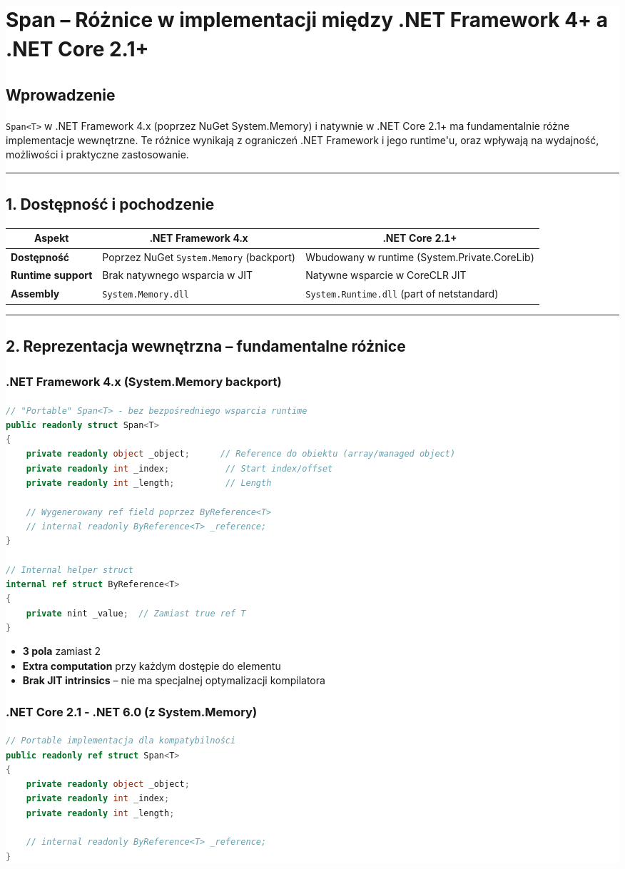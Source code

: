 # Span<T> – Różnice w implementacji między .NET Framework 4+ a .NET Core 2.1+

## Wprowadzenie
`Span<T>` w .NET Framework 4.x (poprzez NuGet System.Memory) i natywnie w .NET Core 2.1+ ma fundamentalnie różne implementacje wewnętrzne. Te różnice wynikają z ograniczeń .NET Framework i jego runtime'u, oraz wpływają na wydajność, możliwości i praktyczne zastosowanie.

---

## 1. Dostępność i pochodzenie

| Aspekt | .NET Framework 4.x | .NET Core 2.1+ |
|--------|------------------|-----------------|
| **Dostępność** | Poprzez NuGet `System.Memory` (backport) | Wbudowany w runtime (System.Private.CoreLib) |
| **Runtime support** | Brak natywnego wsparcia w JIT | Natywne wsparcie w CoreCLR JIT |
| **Assembly** | `System.Memory.dll` | `System.Runtime.dll` (part of netstandard) |

---

## 2. Reprezentacja wewnętrzna – fundamentalne różnice

### .NET Framework 4.x (System.Memory backport)
```csharp
// "Portable" Span<T> - bez bezpośredniego wsparcia runtime
public readonly struct Span<T>
{
    private readonly object _object;      // Reference do obiektu (array/managed object)
    private readonly int _index;           // Start index/offset
    private readonly int _length;          // Length
    
    // Wygenerowany ref field poprzez ByReference<T>
    // internal readonly ByReference<T> _reference;
}

// Internal helper struct
internal ref struct ByReference<T>
{
    private nint _value;  // Zamiast true ref T
}
```

- **3 pola** zamiast 2
- **Extra computation** przy każdym dostępie do elementu
- **Brak JIT intrinsics** – nie ma specjalnej optymalizacji kompilatora

### .NET Core 2.1 - .NET 6.0 (z System.Memory)
```csharp
// Portable implementacja dla kompatybilności
public readonly ref struct Span<T>
{
    private readonly object _object;
    private readonly int _index;
    private readonly int _length;
    
    // internal readonly ByReference<T> _reference;
}
```
